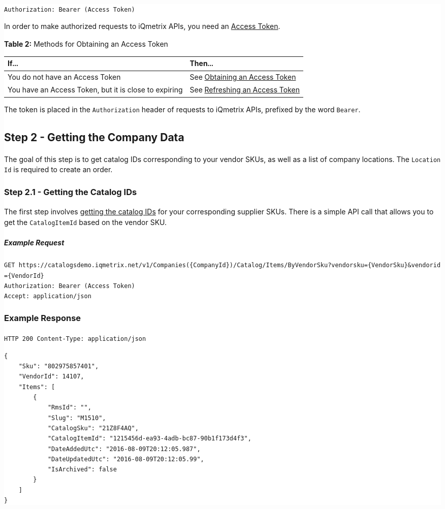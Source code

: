 ```
Authorization: Bearer (Access Token)
```

In order to make authorized requests to iQmetrix APIs, you need an [Access Token](http://developers.iqmetrix.com/glossary/#access-token).

**Table 2:** Methods for Obtaining an Access Token

| If... | Then... |
|:------|:--------|
| You do not have an Access Token | See [Obtaining an Access Token](/api/authentication/#obtaining-an-access-token) |
| You have an Access Token, but it is close to expiring | See [Refreshing an Access Token](/api/authentication/#refreshing-an-access-token) |

The token is placed in the `Authorization` header of requests to iQmetrix APIs, prefixed by the word `Bearer`.


## Step 2 - Getting the Company Data

The goal of this step is to get catalog IDs corresponding to your vendor SKUs, as well as a list of company locations. The `LocationId` is required to create an order. 

### Step 2.1 - Getting the Catalog IDs

The first step involves [getting the catalog IDs](/api/catalog/#getting-products-by-vendor-sku) for your corresponding supplier SKUs. There is a simple API call that allows you to get the `CatalogItemId` based on the vendor SKU.

##### Example Request

```
GET https://catalogsdemo.iqmetrix.net/v1/Companies({CompanyId})/Catalog/Items/ByVendorSku?vendorsku={VendorSku}&vendorid={VendorId}
Authorization: Bearer (Access Token)
Accept: application/json
```

### Example Response

```
HTTP 200 Content-Type: application/json
```
```
{
    "Sku": "802975857401",
    "VendorId": 14107,
    "Items": [
        {
            "RmsId": "",
            "Slug": "M1510",
            "CatalogSku": "21Z8F4AQ",                
            "CatalogItemId": "1215456d-ea93-4adb-bc87-90b1f173d4f3",
            "DateAddedUtc": "2016-08-09T20:12:05.987",
            "DateUpdatedUtc": "2016-08-09T20:12:05.99",
            "IsArchived": false
        }
    ]
}
```
